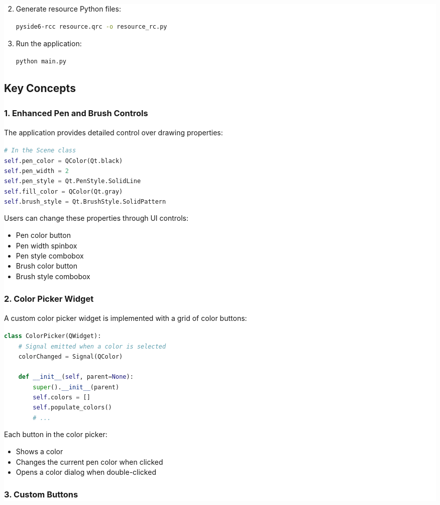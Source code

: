 2. Generate resource Python files:
   ```bash
   pyside6-rcc resource.qrc -o resource_rc.py
   ```

3. Run the application:
   ```bash
   python main.py
   ```

## Key Concepts

### 1. Enhanced Pen and Brush Controls

The application provides detailed control over drawing properties:

```python
# In the Scene class
self.pen_color = QColor(Qt.black)
self.pen_width = 2
self.pen_style = Qt.PenStyle.SolidLine
self.fill_color = QColor(Qt.gray)
self.brush_style = Qt.BrushStyle.SolidPattern
```

Users can change these properties through UI controls:
- Pen color button
- Pen width spinbox
- Pen style combobox
- Brush color button
- Brush style combobox

### 2. Color Picker Widget

A custom color picker widget is implemented with a grid of color buttons:

```python
class ColorPicker(QWidget):
    # Signal emitted when a color is selected
    colorChanged = Signal(QColor)
    
    def __init__(self, parent=None):
        super().__init__(parent)
        self.colors = []
        self.populate_colors()
        # ...
```

Each button in the color picker:
- Shows a color
- Changes the current pen color when clicked
- Opens a color dialog when double-clicked

### 3. Custom Buttons
